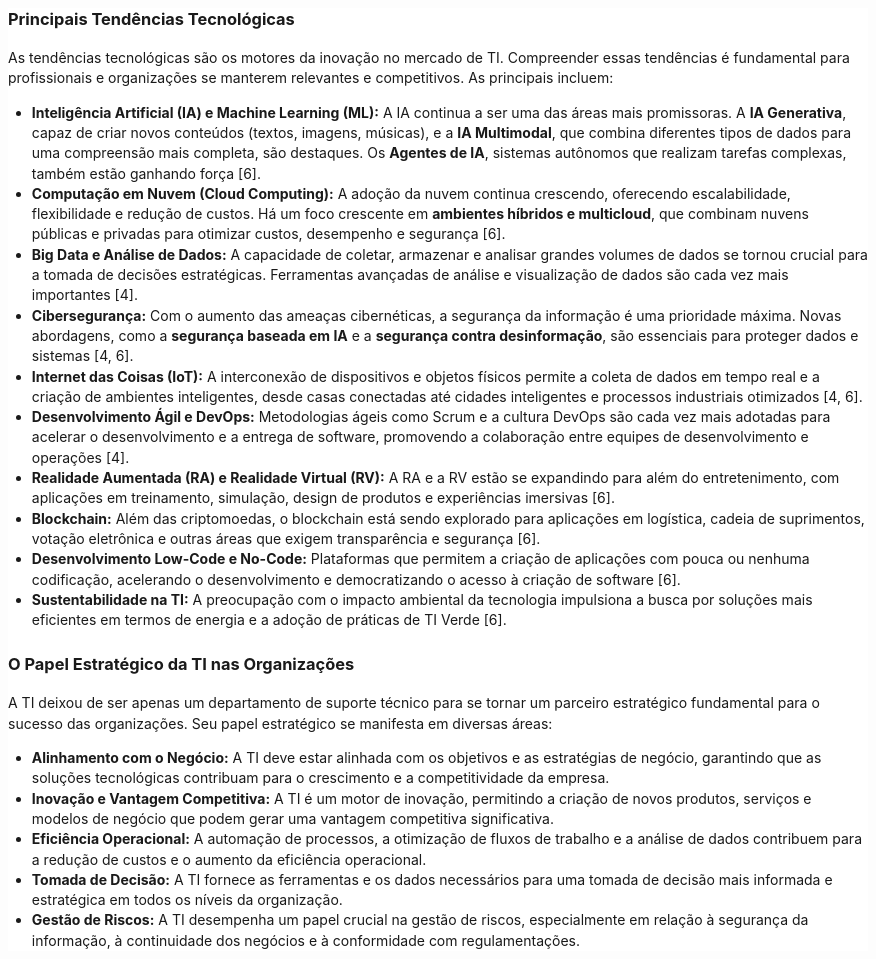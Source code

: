 ### Principais Tendências Tecnológicas

As tendências tecnológicas são os motores da inovação no mercado de TI. Compreender essas tendências é fundamental para profissionais e organizações se manterem relevantes e competitivos. As principais incluem:

*   **Inteligência Artificial (IA) e Machine Learning (ML):** A IA continua a ser uma das áreas mais promissoras. A **IA Generativa**, capaz de criar novos conteúdos (textos, imagens, músicas), e a **IA Multimodal**, que combina diferentes tipos de dados para uma compreensão mais completa, são destaques. Os **Agentes de IA**, sistemas autônomos que realizam tarefas complexas, também estão ganhando força [6].
*   **Computação em Nuvem (Cloud Computing):** A adoção da nuvem continua crescendo, oferecendo escalabilidade, flexibilidade e redução de custos. Há um foco crescente em **ambientes híbridos e multicloud**, que combinam nuvens públicas e privadas para otimizar custos, desempenho e segurança [6].
*   **Big Data e Análise de Dados:** A capacidade de coletar, armazenar e analisar grandes volumes de dados se tornou crucial para a tomada de decisões estratégicas. Ferramentas avançadas de análise e visualização de dados são cada vez mais importantes [4].
*   **Cibersegurança:** Com o aumento das ameaças cibernéticas, a segurança da informação é uma prioridade máxima. Novas abordagens, como a **segurança baseada em IA** e a **segurança contra desinformação**, são essenciais para proteger dados e sistemas [4, 6].
*   **Internet das Coisas (IoT):** A interconexão de dispositivos e objetos físicos permite a coleta de dados em tempo real e a criação de ambientes inteligentes, desde casas conectadas até cidades inteligentes e processos industriais otimizados [4, 6].
*   **Desenvolvimento Ágil e DevOps:** Metodologias ágeis como Scrum e a cultura DevOps são cada vez mais adotadas para acelerar o desenvolvimento e a entrega de software, promovendo a colaboração entre equipes de desenvolvimento e operações [4].
*   **Realidade Aumentada (RA) e Realidade Virtual (RV):** A RA e a RV estão se expandindo para além do entretenimento, com aplicações em treinamento, simulação, design de produtos e experiências imersivas [6].
*   **Blockchain:** Além das criptomoedas, o blockchain está sendo explorado para aplicações em logística, cadeia de suprimentos, votação eletrônica e outras áreas que exigem transparência e segurança [6].
*   **Desenvolvimento Low-Code e No-Code:** Plataformas que permitem a criação de aplicações com pouca ou nenhuma codificação, acelerando o desenvolvimento e democratizando o acesso à criação de software [6].
*   **Sustentabilidade na TI:** A preocupação com o impacto ambiental da tecnologia impulsiona a busca por soluções mais eficientes em termos de energia e a adoção de práticas de TI Verde [6].

### O Papel Estratégico da TI nas Organizações

A TI deixou de ser apenas um departamento de suporte técnico para se tornar um parceiro estratégico fundamental para o sucesso das organizações. Seu papel estratégico se manifesta em diversas áreas:

*   **Alinhamento com o Negócio:** A TI deve estar alinhada com os objetivos e as estratégias de negócio, garantindo que as soluções tecnológicas contribuam para o crescimento e a competitividade da empresa.
*   **Inovação e Vantagem Competitiva:** A TI é um motor de inovação, permitindo a criação de novos produtos, serviços e modelos de negócio que podem gerar uma vantagem competitiva significativa.
*   **Eficiência Operacional:** A automação de processos, a otimização de fluxos de trabalho e a análise de dados contribuem para a redução de custos e o aumento da eficiência operacional.
*   **Tomada de Decisão:** A TI fornece as ferramentas e os dados necessários para uma tomada de decisão mais informada e estratégica em todos os níveis da organização.
*   **Gestão de Riscos:** A TI desempenha um papel crucial na gestão de riscos, especialmente em relação à segurança da informação, à continuidade dos negócios e à conformidade com regulamentações.
